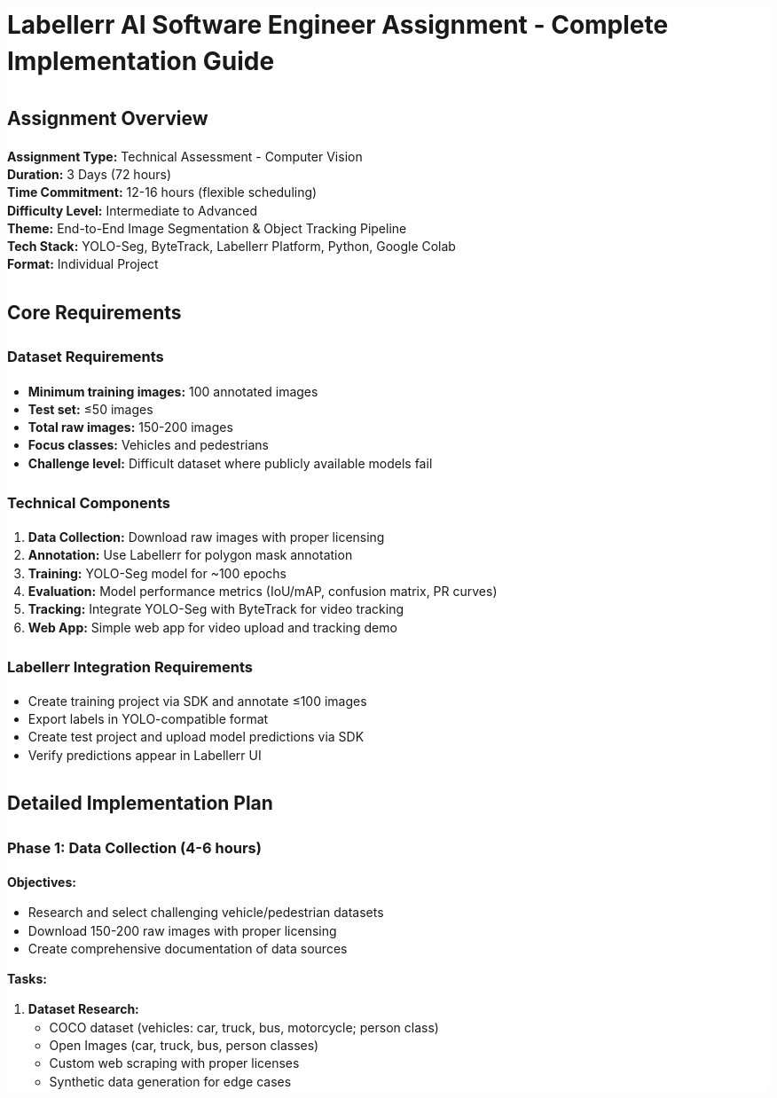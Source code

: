 # Labellerr AI Software Engineer Assignment - Complete Implementation Guide

## Assignment Overview

**Assignment Type:** Technical Assessment - Computer Vision  
**Duration:** 3 Days (72 hours)  
**Time Commitment:** 12-16 hours (flexible scheduling)  
**Difficulty Level:** Intermediate to Advanced  
**Theme:** End-to-End Image Segmentation & Object Tracking Pipeline  
**Tech Stack:** YOLO-Seg, ByteTrack, Labellerr Platform, Python, Google Colab  
**Format:** Individual Project  

## Core Requirements

### Dataset Requirements
- **Minimum training images:** 100 annotated images
- **Test set:** ≤50 images  
- **Total raw images:** 150-200 images
- **Focus classes:** Vehicles and pedestrians
- **Challenge level:** Difficult dataset where publicly available models fail

### Technical Components
1. **Data Collection:** Download raw images with proper licensing
2. **Annotation:** Use Labellerr for polygon mask annotation
3. **Training:** YOLO-Seg model for ~100 epochs
4. **Evaluation:** Model performance metrics (IoU/mAP, confusion matrix, PR curves)
5. **Tracking:** Integrate YOLO-Seg with ByteTrack for video tracking
6. **Web App:** Simple web app for video upload and tracking demo

### Labellerr Integration Requirements
- Create training project via SDK and annotate ≤100 images
- Export labels in YOLO-compatible format
- Create test project and upload model predictions via SDK
- Verify predictions appear in Labellerr UI

## Detailed Implementation Plan

### Phase 1: Data Collection (4-6 hours)

**Objectives:**
- Research and select challenging vehicle/pedestrian datasets
- Download 150-200 raw images with proper licensing
- Create comprehensive documentation of data sources

**Tasks:**
1. **Dataset Research:**
   - COCO dataset (vehicles: car, truck, bus, motorcycle; person class)
   - Open Images (car, truck, bus, person classes)
   - Custom web scraping with proper licenses
   - Synthetic data generation for edge cases
